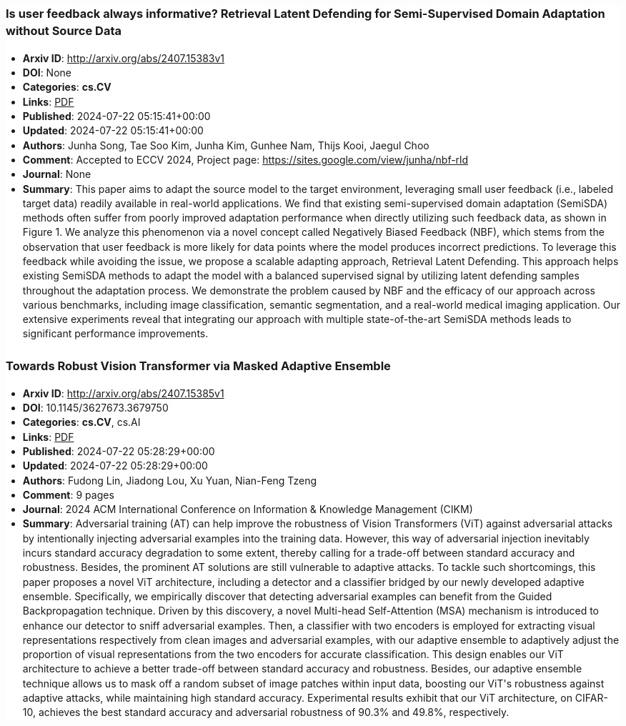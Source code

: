 

### Is user feedback always informative? Retrieval Latent Defending for Semi-Supervised Domain Adaptation without Source Data
- **Arxiv ID**: http://arxiv.org/abs/2407.15383v1
- **DOI**: None
- **Categories**: **cs.CV**
- **Links**: [PDF](http://arxiv.org/pdf/2407.15383v1)
- **Published**: 2024-07-22 05:15:41+00:00
- **Updated**: 2024-07-22 05:15:41+00:00
- **Authors**: Junha Song, Tae Soo Kim, Junha Kim, Gunhee Nam, Thijs Kooi, Jaegul Choo
- **Comment**: Accepted to ECCV 2024, Project page:
  https://sites.google.com/view/junha/nbf-rld
- **Journal**: None
- **Summary**: This paper aims to adapt the source model to the target environment, leveraging small user feedback (i.e., labeled target data) readily available in real-world applications. We find that existing semi-supervised domain adaptation (SemiSDA) methods often suffer from poorly improved adaptation performance when directly utilizing such feedback data, as shown in Figure 1. We analyze this phenomenon via a novel concept called Negatively Biased Feedback (NBF), which stems from the observation that user feedback is more likely for data points where the model produces incorrect predictions. To leverage this feedback while avoiding the issue, we propose a scalable adapting approach, Retrieval Latent Defending. This approach helps existing SemiSDA methods to adapt the model with a balanced supervised signal by utilizing latent defending samples throughout the adaptation process. We demonstrate the problem caused by NBF and the efficacy of our approach across various benchmarks, including image classification, semantic segmentation, and a real-world medical imaging application. Our extensive experiments reveal that integrating our approach with multiple state-of-the-art SemiSDA methods leads to significant performance improvements.



### Towards Robust Vision Transformer via Masked Adaptive Ensemble
- **Arxiv ID**: http://arxiv.org/abs/2407.15385v1
- **DOI**: 10.1145/3627673.3679750
- **Categories**: **cs.CV**, cs.AI
- **Links**: [PDF](http://arxiv.org/pdf/2407.15385v1)
- **Published**: 2024-07-22 05:28:29+00:00
- **Updated**: 2024-07-22 05:28:29+00:00
- **Authors**: Fudong Lin, Jiadong Lou, Xu Yuan, Nian-Feng Tzeng
- **Comment**: 9 pages
- **Journal**: 2024 ACM International Conference on Information & Knowledge
  Management (CIKM)
- **Summary**: Adversarial training (AT) can help improve the robustness of Vision Transformers (ViT) against adversarial attacks by intentionally injecting adversarial examples into the training data. However, this way of adversarial injection inevitably incurs standard accuracy degradation to some extent, thereby calling for a trade-off between standard accuracy and robustness. Besides, the prominent AT solutions are still vulnerable to adaptive attacks. To tackle such shortcomings, this paper proposes a novel ViT architecture, including a detector and a classifier bridged by our newly developed adaptive ensemble. Specifically, we empirically discover that detecting adversarial examples can benefit from the Guided Backpropagation technique. Driven by this discovery, a novel Multi-head Self-Attention (MSA) mechanism is introduced to enhance our detector to sniff adversarial examples. Then, a classifier with two encoders is employed for extracting visual representations respectively from clean images and adversarial examples, with our adaptive ensemble to adaptively adjust the proportion of visual representations from the two encoders for accurate classification. This design enables our ViT architecture to achieve a better trade-off between standard accuracy and robustness. Besides, our adaptive ensemble technique allows us to mask off a random subset of image patches within input data, boosting our ViT's robustness against adaptive attacks, while maintaining high standard accuracy. Experimental results exhibit that our ViT architecture, on CIFAR-10, achieves the best standard accuracy and adversarial robustness of 90.3% and 49.8%, respectively.
